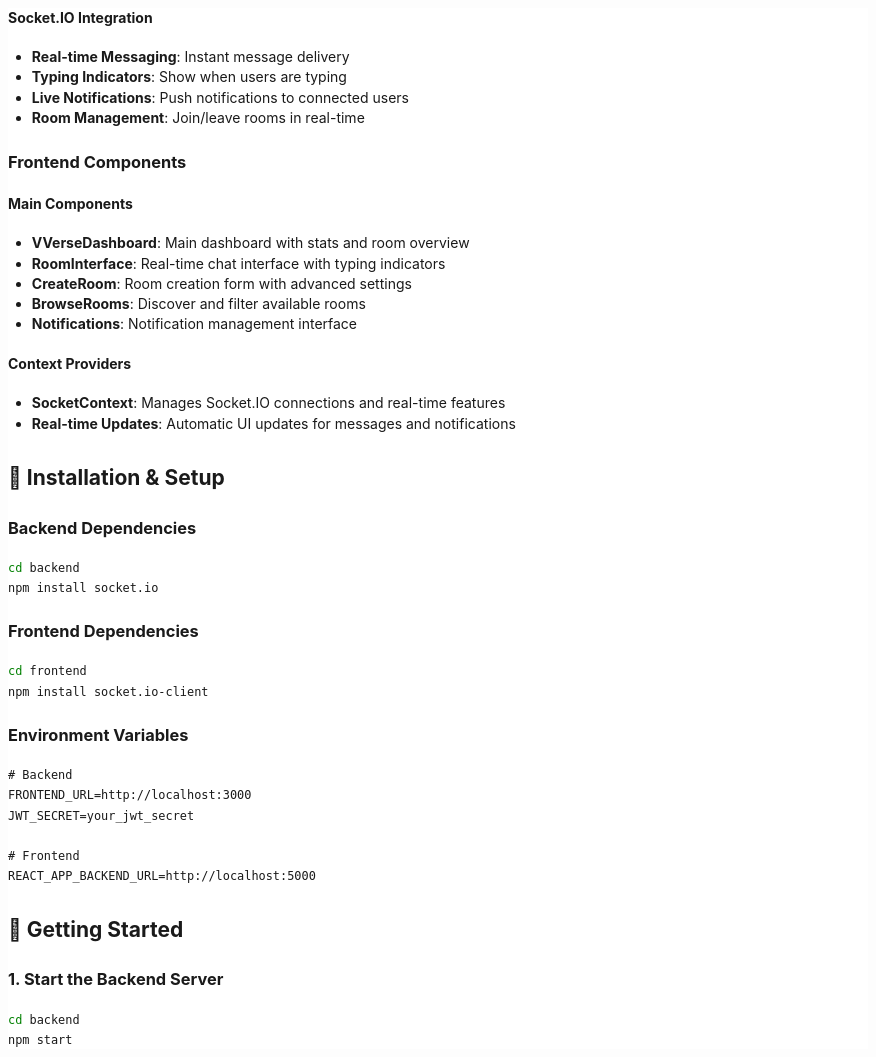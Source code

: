 #### **Socket.IO Integration**
- **Real-time Messaging**: Instant message delivery
- **Typing Indicators**: Show when users are typing
- **Live Notifications**: Push notifications to connected users
- **Room Management**: Join/leave rooms in real-time

### **Frontend Components**

#### **Main Components**
- **VVerseDashboard**: Main dashboard with stats and room overview
- **RoomInterface**: Real-time chat interface with typing indicators
- **CreateRoom**: Room creation form with advanced settings
- **BrowseRooms**: Discover and filter available rooms
- **Notifications**: Notification management interface

#### **Context Providers**
- **SocketContext**: Manages Socket.IO connections and real-time features
- **Real-time Updates**: Automatic UI updates for messages and notifications

## 🔧 **Installation & Setup**

### **Backend Dependencies**
```bash
cd backend
npm install socket.io
```

### **Frontend Dependencies**
```bash
cd frontend
npm install socket.io-client
```

### **Environment Variables**
```env
# Backend
FRONTEND_URL=http://localhost:3000
JWT_SECRET=your_jwt_secret

# Frontend
REACT_APP_BACKEND_URL=http://localhost:5000
```

## 🚀 **Getting Started**

### **1. Start the Backend Server**
```bash
cd backend
npm start
```
